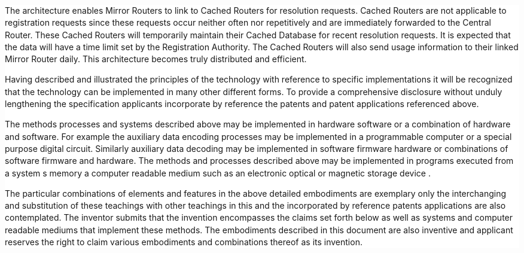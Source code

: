 The architecture enables Mirror Routers to link to Cached Routers for resolution requests. Cached Routers are not applicable to registration requests since these requests occur neither often nor repetitively and are immediately forwarded to the Central Router. These Cached Routers will temporarily maintain their Cached Database for recent resolution requests. It is expected that the data will have a time limit set by the Registration Authority. The Cached Routers will also send usage information to their linked Mirror Router daily. This architecture becomes truly distributed and efficient.

Having described and illustrated the principles of the technology with reference to specific implementations it will be recognized that the technology can be implemented in many other different forms. To provide a comprehensive disclosure without unduly lengthening the specification applicants incorporate by reference the patents and patent applications referenced above.

The methods processes and systems described above may be implemented in hardware software or a combination of hardware and software. For example the auxiliary data encoding processes may be implemented in a programmable computer or a special purpose digital circuit. Similarly auxiliary data decoding may be implemented in software firmware hardware or combinations of software firmware and hardware. The methods and processes described above may be implemented in programs executed from a system s memory a computer readable medium such as an electronic optical or magnetic storage device .

The particular combinations of elements and features in the above detailed embodiments are exemplary only the interchanging and substitution of these teachings with other teachings in this and the incorporated by reference patents applications are also contemplated. The inventor submits that the invention encompasses the claims set forth below as well as systems and computer readable mediums that implement these methods. The embodiments described in this document are also inventive and applicant reserves the right to claim various embodiments and combinations thereof as its invention.

